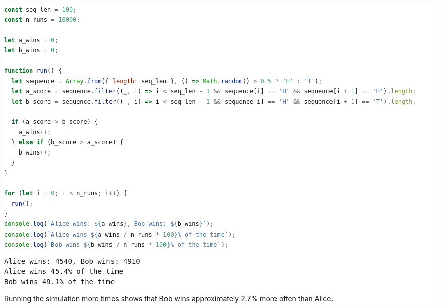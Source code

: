```javascript
const seq_len = 100;
const n_runs = 10000;

let a_wins = 0;
let b_wins = 0;

function run() {
  let sequence = Array.from({ length: seq_len }, () => Math.random() > 0.5 ? 'H' : 'T');
  let a_score = sequence.filter((_, i) => i < seq_len - 1 && sequence[i] == 'H' && sequence[i + 1] == 'H').length;
  let b_score = sequence.filter((_, i) => i < seq_len - 1 && sequence[i] == 'H' && sequence[i + 1] == 'T').length;

  if (a_score > b_score) {
    a_wins++;
  } else if (b_score > a_score) {
    b_wins++;
  }
}

for (let i = 0; i < n_runs; i++) {
  run();
}
console.log(`Alice wins: ${a_wins}, Bob wins: ${b_wins}`);
console.log(`Alice wins ${a_wins / n_runs * 100}% of the time`);
console.log(`Bob wins ${b_wins / n_runs * 100}% of the time`);
```

<pre class="output-for-code-above">
Alice wins: 4540, Bob wins: 4910
Alice wins 45.4% of the time
Bob wins 49.1% of the time
</pre>

Running the simulation more times shows that Bob wins approximately 2.7% more often than Alice.
